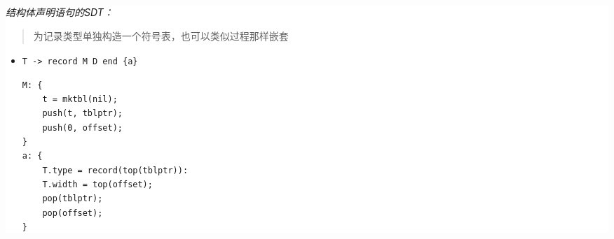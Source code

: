 
*结构体声明语句的SDT：*

>   为记录类型单独构造一个符号表，也可以类似过程那样嵌套

-   `T -> record M D end {a}`
    ```
    M: {
        t = mktbl(nil);
        push(t, tblptr);
        push(0, offset);
    }
    a: {
        T.type = record(top(tblptr)):
        T.width = top(offset);
        pop(tblptr);
        pop(offset);
    }
    ```
    
    

